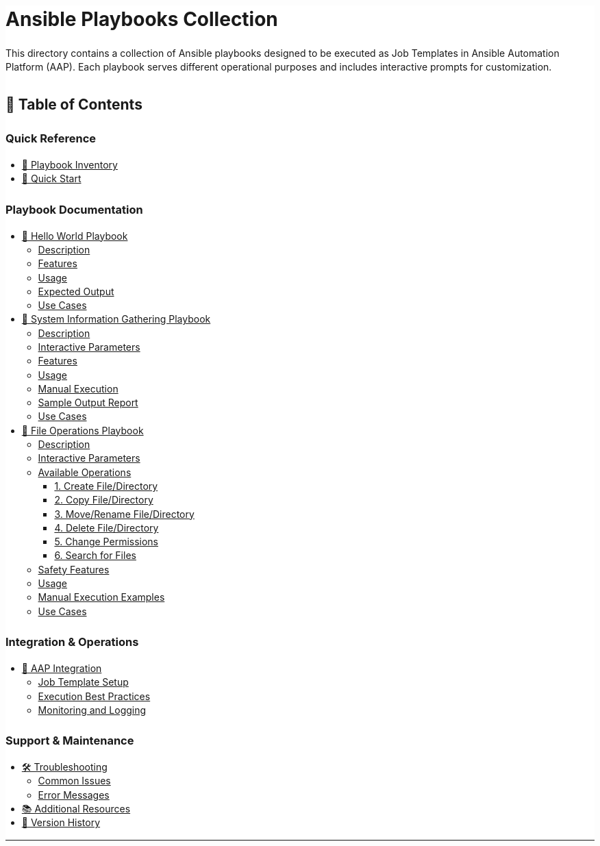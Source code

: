 # Ansible Playbooks Collection

This directory contains a collection of Ansible playbooks designed to be executed as Job Templates in Ansible Automation Platform (AAP). Each playbook serves different operational purposes and includes interactive prompts for customization.

## 📑 Table of Contents

### Quick Reference
- [📁 Playbook Inventory](#-playbook-inventory)
- [🚀 Quick Start](#-quick-start)

### Playbook Documentation
- [📖 Hello World Playbook](#hello-world-playbook)
  - [Description](#description)
  - [Features](#features)
  - [Usage](#usage)
  - [Expected Output](#expected-output)
  - [Use Cases](#use-cases)
- [📖 System Information Gathering Playbook](#system-information-gathering-playbook)
  - [Description](#description-1)
  - [Interactive Parameters](#interactive-parameters)
  - [Features](#features-1)
  - [Usage](#usage-1)
  - [Manual Execution](#manual-execution)
  - [Sample Output Report](#sample-output-report)
  - [Use Cases](#use-cases-1)
- [📖 File Operations Playbook](#file-operations-playbook)
  - [Description](#description-2)
  - [Interactive Parameters](#interactive-parameters-1)
  - [Available Operations](#available-operations)
    - [1. Create File/Directory](#1-create-filedirectory)
    - [2. Copy File/Directory](#2-copy-filedirectory)
    - [3. Move/Rename File/Directory](#3-moverename-filedirectory)
    - [4. Delete File/Directory](#4-delete-filedirectory)
    - [5. Change Permissions](#5-change-permissions)
    - [6. Search for Files](#6-search-for-files)
  - [Safety Features](#safety-features)
  - [Usage](#usage-2)
  - [Manual Execution Examples](#manual-execution-examples)
  - [Use Cases](#use-cases-2)

### Integration & Operations
- [🔧 AAP Integration](#-aap-integration)
  - [Job Template Setup](#job-template-setup)
  - [Execution Best Practices](#execution-best-practices)
  - [Monitoring and Logging](#monitoring-and-logging)

### Support & Maintenance
- [🛠️ Troubleshooting](#️-troubleshooting)
  - [Common Issues](#common-issues)
  - [Error Messages](#error-messages)
- [📚 Additional Resources](#-additional-resources)
- [🔄 Version History](#-version-history)

---